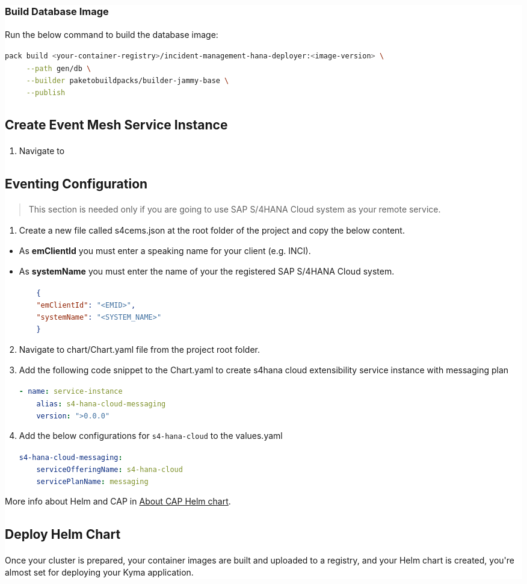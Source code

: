 ### Build Database Image 

Run the below command to build the database image:

```sh
pack build <your-container-registry>/incident-management-hana-deployer:<image-version> \
     --path gen/db \
     --builder paketobuildpacks/builder-jammy-base \
     --publish
```

## Create Event Mesh Service Instance

1. Navigate to 

## Eventing Configuration
> This section is needed only if you are going to use SAP S/4HANA Cloud system as your remote service.

1. Create a new file called s4cems.json at the root folder of the project and copy the below content.
 
 - As **emClientId** you must enter a speaking name for your client (e.g. INCI).
 - As **systemName** you must enter the name of your the registered SAP S/4HANA Cloud system. 

    ```json
        {
        "emClientId": "<EMID>", 
        "systemName": "<SYSTEM_NAME>"
        }
    ``` 

2. Navigate to chart/Chart.yaml file from the project root folder.

3. Add the following code snippet to the Chart.yaml to create s4hana cloud extensibility service instance with messaging plan

    ```yaml
    - name: service-instance
        alias: s4-hana-cloud-messaging
        version: ">0.0.0"
    ```

3. Add the below configurations for `s4-hana-cloud` to the values.yaml

    ```yaml
    s4-hana-cloud-messaging:
        serviceOfferingName: s4-hana-cloud
        servicePlanName: messaging
    ```

More info about Helm and CAP in [About CAP Helm chart](https://cap.cloud.sap/docs/guides/deployment/deploy-to-kyma?impl-variant=node#about-cap-helm).

## Deploy Helm Chart
Once your cluster is prepared, your container images are built and uploaded to a registry, and your Helm chart is created, you're almost set for deploying your Kyma application.
